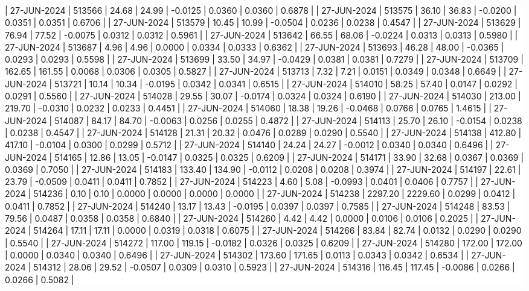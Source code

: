 | 27-JUN-2024 | 513566 | 24.68 | 24.99 | -0.0125 | 0.0360 | 0.0360 | 0.6878 |
| 27-JUN-2024 | 513575 | 36.10 | 36.83 | -0.0200 | 0.0351 | 0.0351 | 0.6706 |
| 27-JUN-2024 | 513579 | 10.45 | 10.99 | -0.0504 | 0.0236 | 0.0238 | 0.4547 |
| 27-JUN-2024 | 513629 | 76.94 | 77.52 | -0.0075 | 0.0312 | 0.0312 | 0.5961 |
| 27-JUN-2024 | 513642 | 66.55 | 68.06 | -0.0224 | 0.0313 | 0.0313 | 0.5980 |
| 27-JUN-2024 | 513687 | 4.96 | 4.96 | 0.0000 | 0.0334 | 0.0333 | 0.6362 |
| 27-JUN-2024 | 513693 | 46.28 | 48.00 | -0.0365 | 0.0293 | 0.0293 | 0.5598 |
| 27-JUN-2024 | 513699 | 33.50 | 34.97 | -0.0429 | 0.0381 | 0.0381 | 0.7279 |
| 27-JUN-2024 | 513709 | 162.65 | 161.55 | 0.0068 | 0.0306 | 0.0305 | 0.5827 |
| 27-JUN-2024 | 513713 | 7.32 | 7.21 | 0.0151 | 0.0349 | 0.0348 | 0.6649 |
| 27-JUN-2024 | 513721 | 10.14 | 10.34 | -0.0195 | 0.0342 | 0.0341 | 0.6515 |
| 27-JUN-2024 | 514010 | 58.25 | 57.40 | 0.0147 | 0.0292 | 0.0291 | 0.5560 |
| 27-JUN-2024 | 514028 | 29.55 | 30.07 | -0.0174 | 0.0324 | 0.0324 | 0.6190 |
| 27-JUN-2024 | 514030 | 213.00 | 219.70 | -0.0310 | 0.0232 | 0.0233 | 0.4451 |
| 27-JUN-2024 | 514060 | 18.38 | 19.26 | -0.0468 | 0.0766 | 0.0765 | 1.4615 |
| 27-JUN-2024 | 514087 | 84.17 | 84.70 | -0.0063 | 0.0256 | 0.0255 | 0.4872 |
| 27-JUN-2024 | 514113 | 25.70 | 26.10 | -0.0154 | 0.0238 | 0.0238 | 0.4547 |
| 27-JUN-2024 | 514128 | 21.31 | 20.32 | 0.0476 | 0.0289 | 0.0290 | 0.5540 |
| 27-JUN-2024 | 514138 | 412.80 | 417.10 | -0.0104 | 0.0300 | 0.0299 | 0.5712 |
| 27-JUN-2024 | 514140 | 24.24 | 24.27 | -0.0012 | 0.0340 | 0.0340 | 0.6496 |
| 27-JUN-2024 | 514165 | 12.86 | 13.05 | -0.0147 | 0.0325 | 0.0325 | 0.6209 |
| 27-JUN-2024 | 514171 | 33.90 | 32.68 | 0.0367 | 0.0369 | 0.0369 | 0.7050 |
| 27-JUN-2024 | 514183 | 133.40 | 134.90 | -0.0112 | 0.0208 | 0.0208 | 0.3974 |
| 27-JUN-2024 | 514197 | 22.61 | 23.79 | -0.0509 | 0.0411 | 0.0411 | 0.7852 |
| 27-JUN-2024 | 514223 | 4.60 | 5.08 | -0.0993 | 0.0401 | 0.0406 | 0.7757 |
| 27-JUN-2024 | 514236 | 0.10 | 0.10 | 0.0000 | 0.0000 | 0.0000 | 0.0000 |
| 27-JUN-2024 | 514238 | 2297.20 | 2229.60 | 0.0299 | 0.0412 | 0.0411 | 0.7852 |
| 27-JUN-2024 | 514240 | 13.17 | 13.43 | -0.0195 | 0.0397 | 0.0397 | 0.7585 |
| 27-JUN-2024 | 514248 | 83.53 | 79.56 | 0.0487 | 0.0358 | 0.0358 | 0.6840 |
| 27-JUN-2024 | 514260 | 4.42 | 4.42 | 0.0000 | 0.0106 | 0.0106 | 0.2025 |
| 27-JUN-2024 | 514264 | 17.11 | 17.11 | 0.0000 | 0.0319 | 0.0318 | 0.6075 |
| 27-JUN-2024 | 514266 | 83.84 | 82.74 | 0.0132 | 0.0290 | 0.0290 | 0.5540 |
| 27-JUN-2024 | 514272 | 117.00 | 119.15 | -0.0182 | 0.0326 | 0.0325 | 0.6209 |
| 27-JUN-2024 | 514280 | 172.00 | 172.00 | 0.0000 | 0.0340 | 0.0340 | 0.6496 |
| 27-JUN-2024 | 514302 | 173.60 | 171.65 | 0.0113 | 0.0343 | 0.0342 | 0.6534 |
| 27-JUN-2024 | 514312 | 28.06 | 29.52 | -0.0507 | 0.0309 | 0.0310 | 0.5923 |
| 27-JUN-2024 | 514316 | 116.45 | 117.45 | -0.0086 | 0.0266 | 0.0266 | 0.5082 |